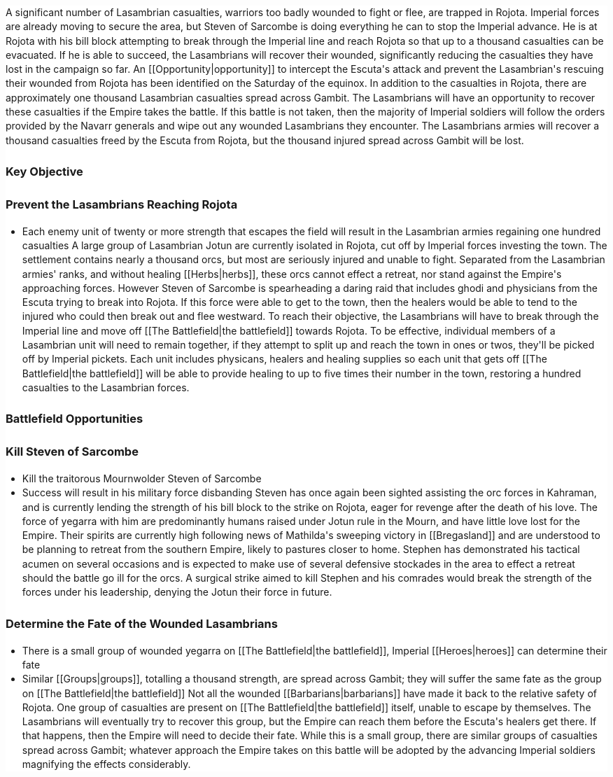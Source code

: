 A significant number of Lasambrian casualties, warriors too badly wounded to fight or flee, are trapped in Rojota. Imperial forces are already moving to secure the area, but Steven of Sarcombe is doing everything he can to stop the Imperial advance. He is at Rojota with his bill block attempting to break through the Imperial line and reach Rojota so that up to a thousand casualties can be evacuated. If he is able to succeed, the Lasambrians will recover their wounded, significantly reducing the casualties they have lost in the campaign so far. An [[Opportunity|opportunity]] to intercept the Escuta's attack and prevent the Lasambrian's rescuing their wounded from Rojota has been identified on the Saturday of the equinox.
In addition to the casualties in Rojota, there are approximately one thousand Lasambrian casualties spread across Gambit. The Lasambrians will have an opportunity to recover these casualties if the Empire takes the battle. If this battle is not taken, then the majority of Imperial soldiers will follow the orders provided by the Navarr generals and wipe out any wounded Lasambrians they encounter. The Lasambrians armies will recover a thousand casualties freed by the Escuta from Rojota, but the thousand injured spread across Gambit will be lost.
### Key Objective
### Prevent the Lasambrians Reaching Rojota
* Each enemy unit of twenty or more strength that escapes the field will result in the Lasambrian armies regaining one hundred casualties
A large group of Lasambrian Jotun are currently isolated in Rojota, cut off by Imperial forces investing the town. The settlement contains nearly a thousand orcs, but most are seriously injured and unable to fight. Separated from the Lasambrian armies' ranks, and without healing [[Herbs|herbs]], these orcs cannot effect a retreat, nor stand against the Empire's approaching forces. However Steven of Sarcombe is spearheading a daring raid that includes ghodi and physicians from the Escuta trying to break into Rojota. If this force were able to get to the town, then the healers would be able to tend to the injured who could then break out and flee westward.
To reach their objective, the Lasambrians will have to break through the Imperial line and move off [[The Battlefield|the battlefield]] towards Rojota. To be effective, individual members of a Lasambrian unit will need to remain together, if they attempt to split up and reach the town in ones or twos, they'll be picked off by Imperial pickets. Each unit includes physicans, healers and healing supplies so each unit that gets off [[The Battlefield|the battlefield]] will be able to provide healing to up to five times their number in the town, restoring a hundred casualties to the Lasambrian forces.
### Battlefield Opportunities
### Kill Steven of Sarcombe
* Kill the traitorous Mournwolder Steven of Sarcombe
* Success will result in his military force disbanding
Steven has once again been sighted assisting the orc forces in Kahraman, and is currently lending the strength of his bill block to the strike on Rojota, eager for revenge after the death of his love. The force of yegarra with him are predominantly humans raised under Jotun rule in the Mourn, and have little love lost for the Empire. Their spirits are currently high following news of Mathilda's sweeping victory in [[Bregasland]] and are understood to be planning to retreat from the southern Empire, likely to pastures closer to home.
Stephen has demonstrated his tactical acumen on several occasions and is expected to make use of several defensive stockades in the area to effect a retreat should the battle go ill for the orcs. A surgical strike aimed to kill Stephen and his comrades would break the strength of the forces under his leadership, denying the Jotun their force in future.
### Determine the Fate of the Wounded Lasambrians
* There is a small group of wounded yegarra on [[The Battlefield|the battlefield]], Imperial [[Heroes|heroes]] can determine their fate
* Similar [[Groups|groups]], totalling a thousand strength, are spread across Gambit; they will suffer the same fate as the group on [[The Battlefield|the battlefield]]
Not all the wounded [[Barbarians|barbarians]] have made it back to the relative safety of Rojota. One group of casualties are present on [[The Battlefield|the battlefield]] itself, unable to escape by themselves. The Lasambrians will eventually try to recover this group, but the Empire can reach them before the Escuta's healers get there. If that happens, then the Empire will need to decide their fate. While this is a small group, there are similar groups of casualties spread across Gambit; whatever approach the Empire takes on this battle will be adopted by the advancing Imperial soldiers magnifying the effects considerably.